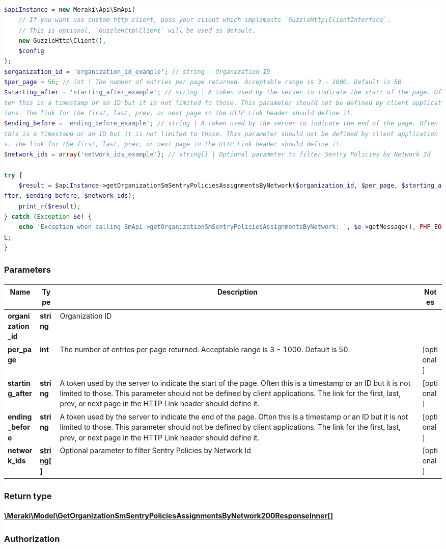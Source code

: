 ```php
$apiInstance = new Meraki\Api\SmApi(
    // If you want use custom http client, pass your client which implements `GuzzleHttp\ClientInterface`.
    // This is optional, `GuzzleHttp\Client` will be used as default.
    new GuzzleHttp\Client(),
    $config
);
$organization_id = 'organization_id_example'; // string | Organization ID
$per_page = 56; // int | The number of entries per page returned. Acceptable range is 3 - 1000. Default is 50.
$starting_after = 'starting_after_example'; // string | A token used by the server to indicate the start of the page. Often this is a timestamp or an ID but it is not limited to those. This parameter should not be defined by client applications. The link for the first, last, prev, or next page in the HTTP Link header should define it.
$ending_before = 'ending_before_example'; // string | A token used by the server to indicate the end of the page. Often this is a timestamp or an ID but it is not limited to those. This parameter should not be defined by client applications. The link for the first, last, prev, or next page in the HTTP Link header should define it.
$network_ids = array('network_ids_example'); // string[] | Optional parameter to filter Sentry Policies by Network Id

try {
    $result = $apiInstance->getOrganizationSmSentryPoliciesAssignmentsByNetwork($organization_id, $per_page, $starting_after, $ending_before, $network_ids);
    print_r($result);
} catch (Exception $e) {
    echo 'Exception when calling SmApi->getOrganizationSmSentryPoliciesAssignmentsByNetwork: ', $e->getMessage(), PHP_EOL;
}
```

### Parameters

| Name | Type | Description  | Notes |
| ------------- | ------------- | ------------- | ------------- |
| **organization_id** | **string**| Organization ID | |
| **per_page** | **int**| The number of entries per page returned. Acceptable range is 3 - 1000. Default is 50. | [optional] |
| **starting_after** | **string**| A token used by the server to indicate the start of the page. Often this is a timestamp or an ID but it is not limited to those. This parameter should not be defined by client applications. The link for the first, last, prev, or next page in the HTTP Link header should define it. | [optional] |
| **ending_before** | **string**| A token used by the server to indicate the end of the page. Often this is a timestamp or an ID but it is not limited to those. This parameter should not be defined by client applications. The link for the first, last, prev, or next page in the HTTP Link header should define it. | [optional] |
| **network_ids** | [**string[]**](../Model/string.md)| Optional parameter to filter Sentry Policies by Network Id | [optional] |

### Return type

[**\Meraki\Model\GetOrganizationSmSentryPoliciesAssignmentsByNetwork200ResponseInner[]**](../Model/GetOrganizationSmSentryPoliciesAssignmentsByNetwork200ResponseInner.md)

### Authorization
